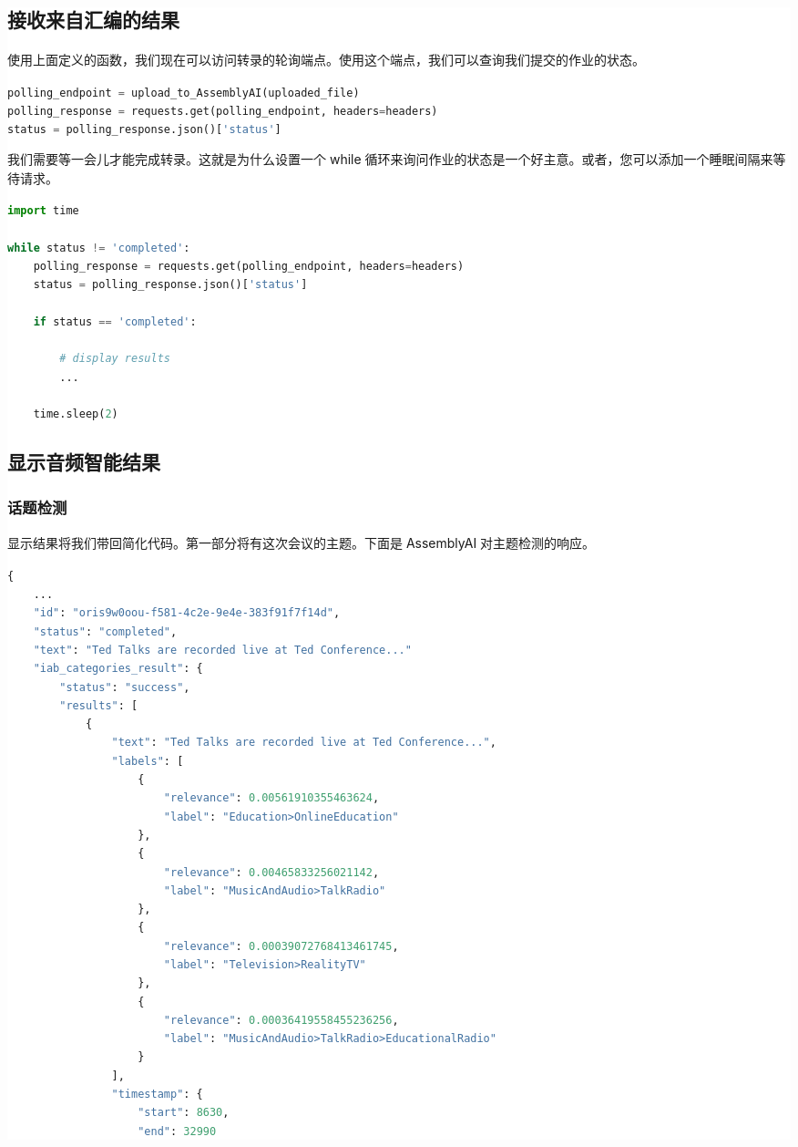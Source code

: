 ## 接收来自汇编的结果

使用上面定义的函数，我们现在可以访问转录的轮询端点。使用这个端点，我们可以查询我们提交的作业的状态。

```py
polling_endpoint = upload_to_AssemblyAI(uploaded_file)
polling_response = requests.get(polling_endpoint, headers=headers)
status = polling_response.json()['status']
```

我们需要等一会儿才能完成转录。这就是为什么设置一个 while 循环来询问作业的状态是一个好主意。或者，您可以添加一个睡眠间隔来等待请求。

```py
import time

while status != 'completed':
    polling_response = requests.get(polling_endpoint, headers=headers)
    status = polling_response.json()['status']

    if status == 'completed':

    	# display results
        ...

    time.sleep(2)
```

## 显示音频智能结果

### 话题检测

显示结果将我们带回简化代码。第一部分将有这次会议的主题。下面是 AssemblyAI 对主题检测的响应。

```py
{
    ...
    "id": "oris9w0oou-f581-4c2e-9e4e-383f91f7f14d",
    "status": "completed",
    "text": "Ted Talks are recorded live at Ted Conference..."
    "iab_categories_result": {
        "status": "success",
        "results": [
            {
                "text": "Ted Talks are recorded live at Ted Conference...",
                "labels": [
                    {
                        "relevance": 0.00561910355463624,
                        "label": "Education>OnlineEducation"
                    },
                    {
                        "relevance": 0.00465833256021142,
                        "label": "MusicAndAudio>TalkRadio"
                    },
                    {
                        "relevance": 0.00039072768413461745,
                        "label": "Television>RealityTV"
                    },
                    {
                        "relevance": 0.00036419558455236256,
                        "label": "MusicAndAudio>TalkRadio>EducationalRadio"
                    }
                ],
                "timestamp": {
                    "start": 8630,
                    "end": 32990
```